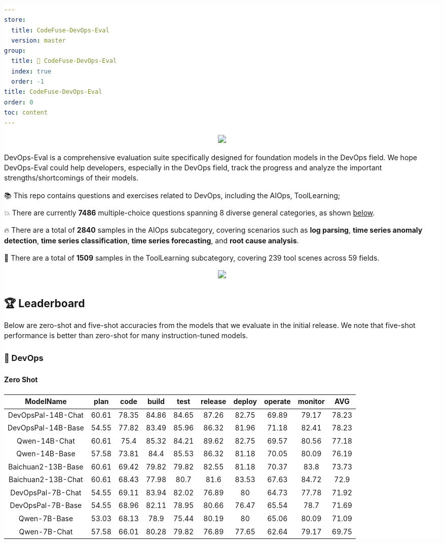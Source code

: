 ```yaml
---
store:
  title: CodeFuse-DevOps-Eval
  version: master
group:
  title: 🌱 CodeFuse-DevOps-Eval
  index: true
  order: -1
title: CodeFuse-DevOps-Eval
order: 0
toc: content
---
```


<p align="center"> <img src="https://mdn.alipayobjects.com/huamei_bvbxju/afts/img/A*ZfUgRKVnw04AAAAAAAAAAAAADlHYAQ/original" style="width: 100%;" id="title-icon">       </p>



DevOps-Eval is a comprehensive evaluation suite specifically designed for foundation models in the DevOps field. We hope DevOps-Eval could help developers, especially in the DevOps field, track the progress and analyze the important strengths/shortcomings of their models.

📚 This repo contains questions and exercises related to DevOps, including the AIOps, ToolLearning;

💥️ There are currently **7486** multiple-choice questions spanning 8 diverse general categories, as shown [below](https://mdn.alipayobjects.com/huamei_bvbxju/afts/img/A*eXnGSreQ_NQAAAAAAAAAAAAADlHYAQ/original).

🔥 There are a total of **2840** samples in the AIOps subcategory, covering scenarios such as **log parsing**, **time series anomaly detection**, **time series classification**, **time series forecasting**, and **root cause analysis**.

🔧 There are a total of **1509** samples in the ToolLearning subcategory, covering 239 tool scenes across 59 fields.

<p align="center"> <a href="https://mdn.alipayobjects.com/huamei_bvbxju/afts/img/A*Gl5aRqXqn6wAAAAAAAAAAAAADlHYAQ/original"> <img src="https://mdn.alipayobjects.com/huamei_bvbxju/afts/img/A*eXnGSreQ_NQAAAAAAAAAAAAADlHYAQ/original" style="width: 100%;" id="data_info"></a></p>

## 🏆 Leaderboard

Below are zero-shot and five-shot accuracies from the models that we evaluate in the initial release. We note that five-shot performance is better than zero-shot for many instruction-tuned models.

### 👀 DevOps

#### Zero Shot

|   **ModelName**    | plan  | code  | build | test  | release | deploy | operate | monitor | **AVG** |
| :----------------: | :---: | :---: | :---: | :---: | :-----: | :----: | :-----: | :-----: | :-----: |
| DevOpsPal-14B-Chat | 60.61 | 78.35 | 84.86 | 84.65 |  87.26  | 82.75  |  69.89  |  79.17  |  78.23  |
| DevOpsPal-14B-Base | 54.55 | 77.82 | 83.49 | 85.96 |  86.32  | 81.96  |  71.18  |  82.41  |  78.23  |
|   Qwen-14B-Chat    | 60.61 | 75.4  | 85.32 | 84.21 |  89.62  | 82.75  |  69.57  |  80.56  |  77.18  |
|   Qwen-14B-Base    | 57.58 | 73.81 | 84.4  | 85.53 |  86.32  | 81.18  |  70.05  |  80.09  |  76.19  |
| Baichuan2-13B-Base | 60.61 | 69.42 | 79.82 | 79.82 |  82.55  | 81.18  |  70.37  |  83.8   |  73.73  |
| Baichuan2-13B-Chat | 60.61 | 68.43 | 77.98 | 80.7  |  81.6   | 83.53  |  67.63  |  84.72  |  72.9   |
| DevOpsPal-7B-Chat  | 54.55 | 69.11 | 83.94 | 82.02 |  76.89  |   80   |  64.73  |  77.78  |  71.92  |
| DevOpsPal-7B-Base  | 54.55 | 68.96 | 82.11 | 78.95 |  80.66  | 76.47  |  65.54  |  78.7   |  71.69  |
|    Qwen-7B-Base    | 53.03 | 68.13 | 78.9  | 75.44 |  80.19  |   80   |  65.06  |  80.09  |  71.09  |
|    Qwen-7B-Chat    | 57.58 | 66.01 | 80.28 | 79.82 |  76.89  | 77.65  |  62.64  |  79.17  |  69.75  |